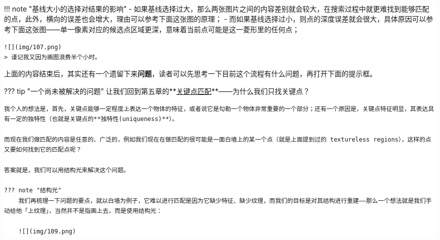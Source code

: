 !!! note "基线大小的选择对结果的影响"
    - 如果基线选择过大，那么两张图片之间的内容差别就会较大，在搜索过程中就更难找到能够匹配的点，此外，横向的误差也会增大，理由可以参考下面这张图的原理；
    - 而如果基线选择过小，则点的深度误差就会很大，具体原因可以参考下面这张图——单一像素对应的候选点区域更深，意味着当前点可能是这一菱形里的任何点；

    ![](img/107.png)
    > 谨记我又因为画图浪费半个小时。

上面的内容结束后，其实还有一个遗留下来**问题**，读者可以先思考一下目前这个流程有什么问题，再打开下面的提示框。

??? tip "一个尚未被解决的问题"
    让我们回到第五章的**[关键点匹配](Lec05.md#关键点检测)**——为什么我们只找关键点？

    我个人的想法是，首先，关键点能够一定程度上表达一个物体的特征，或者说它是勾勒一个物体非常重要的一个部分；还有一个原因是，关键点特征明显，其表达具有一定的独特性（也就是关键点的**独特性(uniqueness)**）。

    而现在我们做匹配的内容是任意的、广泛的，例如我们现在在做匹配的很可能是一面白墙上的某一个点（就是上面提到过的 textureless regions），这样的点又要如何找到它的匹配点呢？

    答案就是，我们可以用结构光来解决这个问题。

    ??? note "结构光"
        我们再梳理一下问题的要点，就以白墙为例子，它难以进行匹配是因为它缺少特征、缺少纹理，而我们的目标是对其结构进行重建——那么一个想法就是我们手动给他「上纹理」，当然并不是指画上去，而是使用结构光：

        ![](img/109.png)

